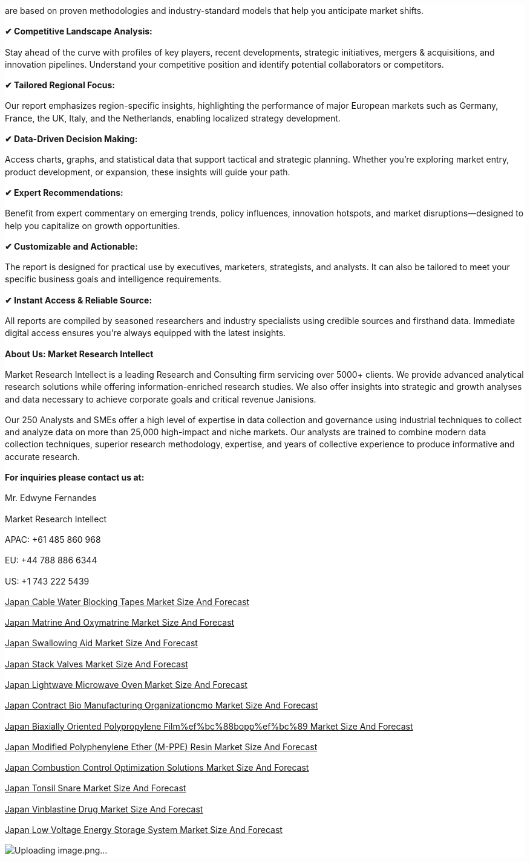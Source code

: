 are based on proven methodologies and industry-standard models that help you anticipate market shifts.</p><p><strong>✔ Competitive Landscape Analysis:</strong></p><p>Stay ahead of the curve with profiles of key players, recent developments, strategic initiatives, mergers &amp; acquisitions, and innovation pipelines. Understand your competitive position and identify potential collaborators or competitors.</p><p><strong>✔ Tailored Regional Focus:</strong></p><p>Our report emphasizes region-specific insights, highlighting the performance of major European markets such as Germany, France, the UK, Italy, and the Netherlands, enabling localized strategy development.</p><p><strong>✔ Data-Driven Decision Making:</strong></p><p>Access charts, graphs, and statistical data that support tactical and strategic planning. Whether you&rsquo;re exploring market entry, product development, or expansion, these insights will guide your path.</p><p><strong>✔ Expert Recommendations:</strong></p><p>Benefit from expert commentary on emerging trends, policy influences, innovation hotspots, and market disruptions&mdash;designed to help you capitalize on growth opportunities.</p><p><strong>✔ Customizable and Actionable:</strong></p><p>The report is designed for practical use by executives, marketers, strategists, and analysts. It can also be tailored to meet your specific business goals and intelligence requirements.</p><p><strong>✔ Instant Access &amp; Reliable Source:</strong></p><p>All reports are compiled by seasoned researchers and industry specialists using credible sources and firsthand data. Immediate digital access ensures you're always equipped with the latest insights.</p><p><strong><span class="font-[700]">About Us: Market Research Intellect</span></strong></p><p><span class="">Market Research Intellect is a leading Research and Consulting firm servicing over 5000+ clients. We provide advanced analytical research solutions while offering information-enriched research studies.&nbsp;</span>We also offer insights into strategic and growth analyses and data necessary to achieve corporate goals and critical revenue Janisions.</p><p><span class="">Our 250 Analysts and SMEs offer a high level of expertise in data collection and governance using industrial techniques to collect and analyze data on more than 25,000 high-impact and niche markets. Our analysts are trained to combine modern data collection techniques, superior research methodology, expertise, and years of collective experience to produce informative and accurate research.</span></p><p><strong>For inquiries please contact us at:</strong></p><p>Mr. Edwyne Fernandes</p><p>Market Research Intellect</p><p>APAC: +61 485 860 968</p><p>EU: +44 788 886 6344</p><p>US: +1 743 222 5439</p><p><a href="https://github.com/davidj89/Market-Intellect/blob/main/Cable-Water-Blocking-Tapes-Market/Cable-Water-Blocking-Tapes-Market.md">Japan Cable Water Blocking Tapes Market Size And Forecast</a></p><p><a href="https://github.com/davidj89/Market-Intellect/blob/main/Matrine-And-Oxymatrine-Market/Matrine-And-Oxymatrine-Market.md">Japan Matrine And Oxymatrine Market Size And Forecast</a></p><p><a href="https://github.com/davidj89/Market-Intellect/blob/main/Swallowing-Aid-Market/Swallowing-Aid-Market.md">Japan Swallowing Aid Market Size And Forecast</a></p><p><a href="https://github.com/davidj89/Market-Intellect/blob/main/Stack-Valves-Market/Stack-Valves-Market.md">Japan Stack Valves Market Size And Forecast</a></p><p><a href="https://github.com/davidj89/Market-Intellect/blob/main/Lightwave-Microwave-Oven-Market/Lightwave-Microwave-Oven-Market.md">Japan Lightwave Microwave Oven Market Size And Forecast</a></p><p><a href="https://github.com/davidj89/Market-Intellect/blob/main/Contract-Bio-Manufacturing-Organizationcmo-Market/Contract-Bio-Manufacturing-Organizationcmo-Market.md">Japan Contract Bio Manufacturing Organizationcmo Market Size And Forecast</a></p><p><a href="https://github.com/davidj89/Market-Intellect/blob/main/Biaxially-Oriented-Polypropylene-Film%ef%bc%88bopp%ef%bc%89-Market/Biaxially-Oriented-Polypropylene-Film%ef%bc%88bopp%ef%bc%89-Market.md">Japan Biaxially Oriented Polypropylene Film%ef%bc%88bopp%ef%bc%89 Market Size And Forecast</a></p><p><a href="https://github.com/davidj89/Market-Intellect/blob/main/Modified-Polyphenylene-Ether-(M-PPE)-Resin-Market/Modified-Polyphenylene-Ether-(M-PPE)-Resin-Market.md">Japan Modified Polyphenylene Ether (M-PPE) Resin Market Size And Forecast</a></p><p><a href="https://github.com/davidj89/Market-Intellect/blob/main/Combustion-Control-Optimization-Solutions-Market/Combustion-Control-Optimization-Solutions-Market.md">Japan Combustion Control Optimization Solutions Market Size And Forecast</a></p><p><a href="https://github.com/davidj89/Market-Intellect/blob/main/Tonsil-Snare-Market/Tonsil-Snare-Market.md">Japan Tonsil Snare Market Size And Forecast</a></p><p><a href="https://github.com/davidj89/Market-Intellect/blob/main/Vinblastine-Drug-Market/Vinblastine-Drug-Market.md">Japan Vinblastine Drug Market Size And Forecast</a></p><p><a href="https://github.com/davidj89/Market-Intellect/blob/main/Low-Voltage-Energy-Storage-System-Market/Low-Voltage-Energy-Storage-System-Market.md">Japan Low Voltage Energy Storage System Market Size And Forecast</a></p>
![Uploading image.png…]()
